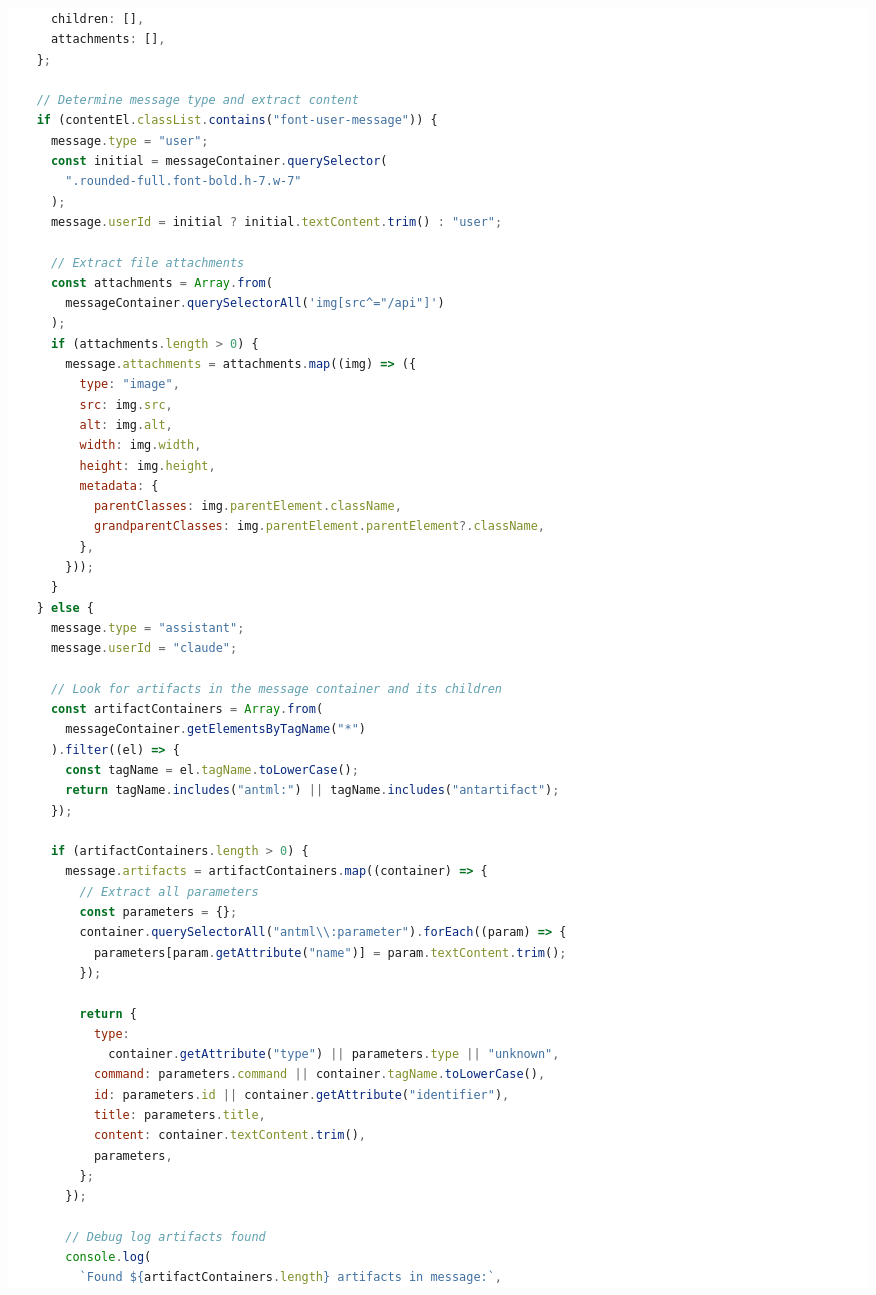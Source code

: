 ```javascript
      children: [],
      attachments: [],
    };

    // Determine message type and extract content
    if (contentEl.classList.contains("font-user-message")) {
      message.type = "user";
      const initial = messageContainer.querySelector(
        ".rounded-full.font-bold.h-7.w-7"
      );
      message.userId = initial ? initial.textContent.trim() : "user";

      // Extract file attachments
      const attachments = Array.from(
        messageContainer.querySelectorAll('img[src^="/api"]')
      );
      if (attachments.length > 0) {
        message.attachments = attachments.map((img) => ({
          type: "image",
          src: img.src,
          alt: img.alt,
          width: img.width,
          height: img.height,
          metadata: {
            parentClasses: img.parentElement.className,
            grandparentClasses: img.parentElement.parentElement?.className,
          },
        }));
      }
    } else {
      message.type = "assistant";
      message.userId = "claude";

      // Look for artifacts in the message container and its children
      const artifactContainers = Array.from(
        messageContainer.getElementsByTagName("*")
      ).filter((el) => {
        const tagName = el.tagName.toLowerCase();
        return tagName.includes("antml:") || tagName.includes("antartifact");
      });

      if (artifactContainers.length > 0) {
        message.artifacts = artifactContainers.map((container) => {
          // Extract all parameters
          const parameters = {};
          container.querySelectorAll("antml\\:parameter").forEach((param) => {
            parameters[param.getAttribute("name")] = param.textContent.trim();
          });

          return {
            type:
              container.getAttribute("type") || parameters.type || "unknown",
            command: parameters.command || container.tagName.toLowerCase(),
            id: parameters.id || container.getAttribute("identifier"),
            title: parameters.title,
            content: container.textContent.trim(),
            parameters,
          };
        });

        // Debug log artifacts found
        console.log(
          `Found ${artifactContainers.length} artifacts in message:`,
```